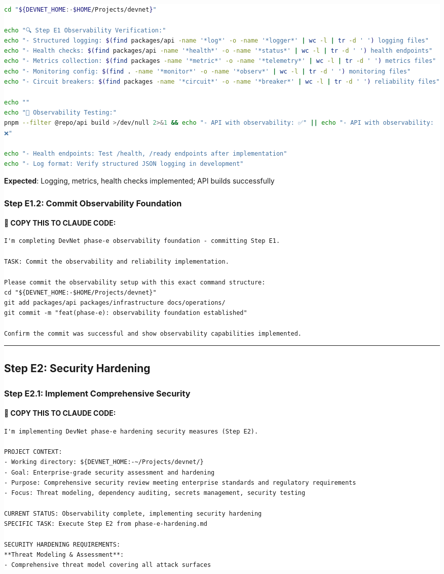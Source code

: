 ```bash
cd "${DEVNET_HOME:-$HOME/Projects/devnet}"

echo "🔍 Step E1 Observability Verification:"
echo "- Structured logging: $(find packages/api -name '*log*' -o -name '*logger*' | wc -l | tr -d ' ') logging files"
echo "- Health checks: $(find packages/api -name '*health*' -o -name '*status*' | wc -l | tr -d ' ') health endpoints"
echo "- Metrics collection: $(find packages -name '*metric*' -o -name '*telemetry*' | wc -l | tr -d ' ') metrics files"
echo "- Monitoring config: $(find . -name '*monitor*' -o -name '*observ*' | wc -l | tr -d ' ') monitoring files"
echo "- Circuit breakers: $(find packages -name '*circuit*' -o -name '*breaker*' | wc -l | tr -d ' ') reliability files"

echo ""
echo "🧪 Observability Testing:"
pnpm --filter @repo/api build >/dev/null 2>&1 && echo "- API with observability: ✅" || echo "- API with observability: ❌"

echo "- Health endpoints: Test /health, /ready endpoints after implementation"
echo "- Log format: Verify structured JSON logging in development"
```

**Expected**: Logging, metrics, health checks implemented; API builds successfully

### Step E1.2: Commit Observability Foundation

**🔗 COPY THIS TO CLAUDE CODE:**

```
I'm completing DevNet phase-e observability foundation - committing Step E1.

TASK: Commit the observability and reliability implementation.

Please commit the observability setup with this exact command structure:
cd "${DEVNET_HOME:-$HOME/Projects/devnet}"
git add packages/api packages/infrastructure docs/operations/
git commit -m "feat(phase-e): observability foundation established"

Confirm the commit was successful and show observability capabilities implemented.
```

---

## Step E2: Security Hardening

### Step E2.1: Implement Comprehensive Security

**🔗 COPY THIS TO CLAUDE CODE:**

```
I'm implementing DevNet phase-e hardening security measures (Step E2).

PROJECT CONTEXT:
- Working directory: ${DEVNET_HOME:-~/Projects/devnet/}
- Goal: Enterprise-grade security assessment and hardening
- Purpose: Comprehensive security review meeting enterprise standards and regulatory requirements
- Focus: Threat modeling, dependency auditing, secrets management, security testing

CURRENT STATUS: Observability complete, implementing security hardening
SPECIFIC TASK: Execute Step E2 from phase-e-hardening.md

SECURITY HARDENING REQUIREMENTS:
**Threat Modeling & Assessment**:
- Comprehensive threat model covering all attack surfaces
```